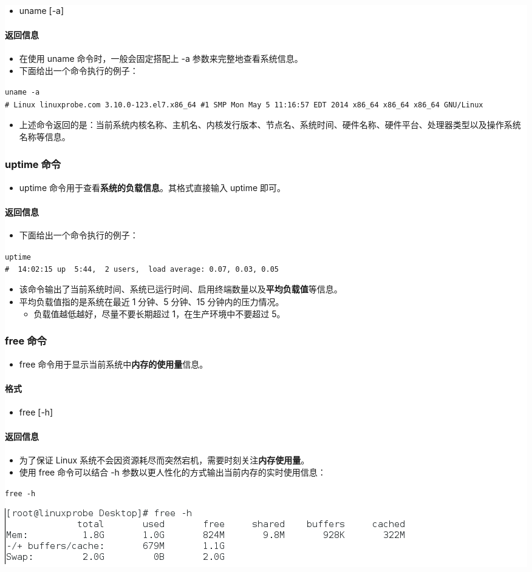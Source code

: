 * uname [-a]

#### 返回信息

* 在使用 uname 命令时，一般会固定搭配上 -a 参数来完整地查看系统信息。
* 下面给出一个命令执行的例子：

```shell
uname -a
# Linux linuxprobe.com 3.10.0-123.el7.x86_64 #1 SMP Mon May 5 11:16:57 EDT 2014 x86_64 x86_64 x86_64 GNU/Linux
```

* 上述命令返回的是：当前系统内核名称、主机名、内核发行版本、节点名、系统时间、硬件名称、硬件平台、处理器类型以及操作系统名称等信息。



### uptime 命令

* uptime 命令用于查看**系统的负载信息**。其格式直接输入 uptime 即可。

#### 返回信息

* 下面给出一个命令执行的例子：

```shell
uptime
#  14:02:15 up  5:44,  2 users,  load average: 0.07, 0.03, 0.05
```

* 该命令输出了当前系统时间、系统已运行时间、启用终端数量以及**平均负载值**等信息。
* 平均负载值指的是系统在最近 1 分钟、5 分钟、15 分钟内的压力情况。
  * 负载值越低越好，尽量不要长期超过 1，在生产环境中不要超过 5。



### free 命令

* free 命令用于显示当前系统中**内存的使用量**信息。

#### 格式

* free [-h]

#### 返回信息

* 为了保证 Linux 系统不会因资源耗尽而突然宕机，需要时刻关注**内存使用量**。
* 使用 free 命令可以结合 -h 参数以更人性化的方式输出当前内存的实时使用信息：

```shell
free -h
```

![8](Linux_2_pic/8.png)
